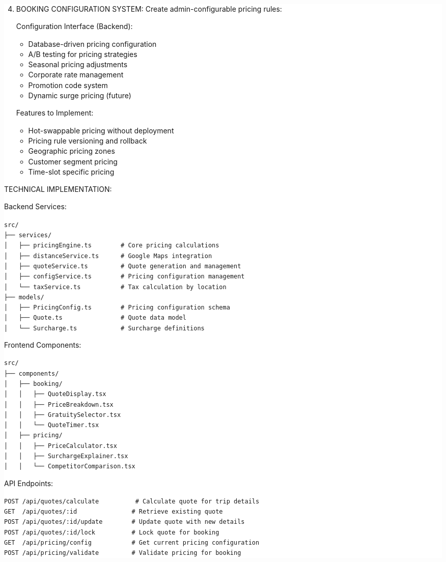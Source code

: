 4. BOOKING CONFIGURATION SYSTEM:
   Create admin-configurable pricing rules:

   Configuration Interface (Backend):
   - Database-driven pricing configuration
   - A/B testing for pricing strategies
   - Seasonal pricing adjustments
   - Corporate rate management
   - Promotion code system
   - Dynamic surge pricing (future)

   Features to Implement:
   - Hot-swappable pricing without deployment
   - Pricing rule versioning and rollback
   - Geographic pricing zones
   - Customer segment pricing
   - Time-slot specific pricing

TECHNICAL IMPLEMENTATION:

Backend Services:
```
src/
├── services/
│   ├── pricingEngine.ts        # Core pricing calculations
│   ├── distanceService.ts      # Google Maps integration
│   ├── quoteService.ts         # Quote generation and management
│   ├── configService.ts        # Pricing configuration management
│   └── taxService.ts           # Tax calculation by location
├── models/
│   ├── PricingConfig.ts        # Pricing configuration schema
│   ├── Quote.ts                # Quote data model
│   └── Surcharge.ts            # Surcharge definitions
```

Frontend Components:
```
src/
├── components/
│   ├── booking/
│   │   ├── QuoteDisplay.tsx
│   │   ├── PriceBreakdown.tsx
│   │   ├── GratuitySelector.tsx
│   │   └── QuoteTimer.tsx
│   ├── pricing/
│   │   ├── PriceCalculator.tsx
│   │   ├── SurchargeExplainer.tsx
│   │   └── CompetitorComparison.tsx
```

API Endpoints:
```
POST /api/quotes/calculate          # Calculate quote for trip details
GET  /api/quotes/:id               # Retrieve existing quote
POST /api/quotes/:id/update        # Update quote with new details
POST /api/quotes/:id/lock          # Lock quote for booking
GET  /api/pricing/config           # Get current pricing configuration
POST /api/pricing/validate         # Validate pricing for booking
```
